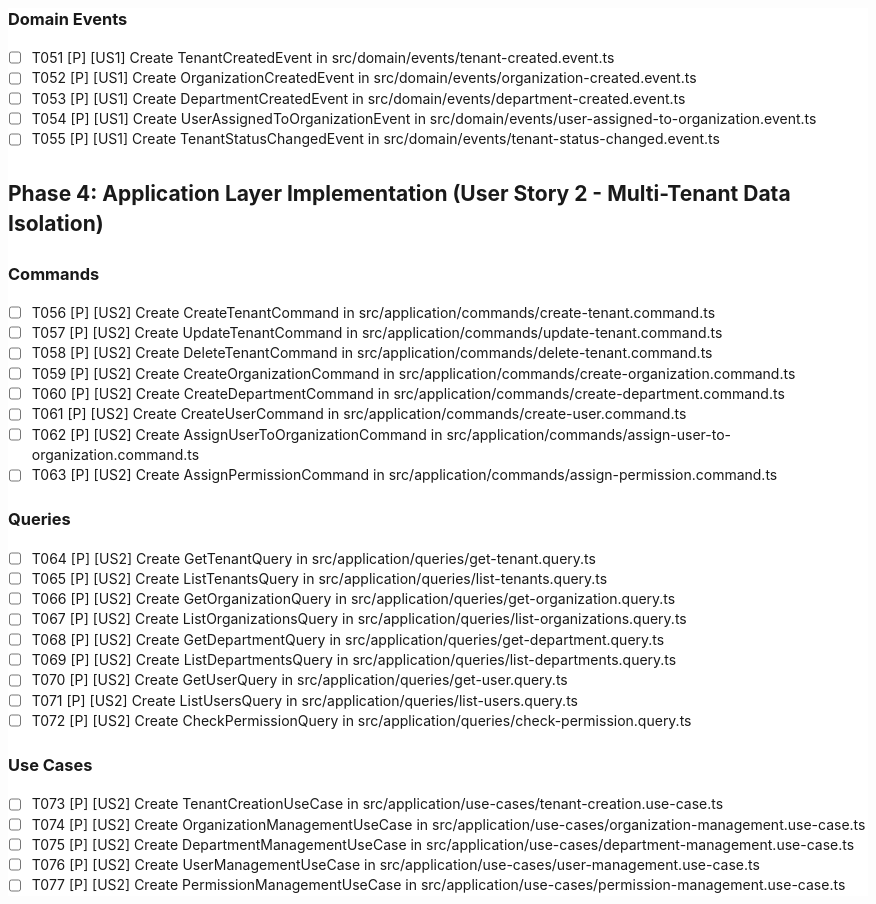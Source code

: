 ### Domain Events

- [ ] T051 [P] [US1] Create TenantCreatedEvent in src/domain/events/tenant-created.event.ts
- [ ] T052 [P] [US1] Create OrganizationCreatedEvent in src/domain/events/organization-created.event.ts
- [ ] T053 [P] [US1] Create DepartmentCreatedEvent in src/domain/events/department-created.event.ts
- [ ] T054 [P] [US1] Create UserAssignedToOrganizationEvent in src/domain/events/user-assigned-to-organization.event.ts
- [ ] T055 [P] [US1] Create TenantStatusChangedEvent in src/domain/events/tenant-status-changed.event.ts

## Phase 4: Application Layer Implementation (User Story 2 - Multi-Tenant Data Isolation)

### Commands

- [ ] T056 [P] [US2] Create CreateTenantCommand in src/application/commands/create-tenant.command.ts
- [ ] T057 [P] [US2] Create UpdateTenantCommand in src/application/commands/update-tenant.command.ts
- [ ] T058 [P] [US2] Create DeleteTenantCommand in src/application/commands/delete-tenant.command.ts
- [ ] T059 [P] [US2] Create CreateOrganizationCommand in src/application/commands/create-organization.command.ts
- [ ] T060 [P] [US2] Create CreateDepartmentCommand in src/application/commands/create-department.command.ts
- [ ] T061 [P] [US2] Create CreateUserCommand in src/application/commands/create-user.command.ts
- [ ] T062 [P] [US2] Create AssignUserToOrganizationCommand in src/application/commands/assign-user-to-organization.command.ts
- [ ] T063 [P] [US2] Create AssignPermissionCommand in src/application/commands/assign-permission.command.ts

### Queries

- [ ] T064 [P] [US2] Create GetTenantQuery in src/application/queries/get-tenant.query.ts
- [ ] T065 [P] [US2] Create ListTenantsQuery in src/application/queries/list-tenants.query.ts
- [ ] T066 [P] [US2] Create GetOrganizationQuery in src/application/queries/get-organization.query.ts
- [ ] T067 [P] [US2] Create ListOrganizationsQuery in src/application/queries/list-organizations.query.ts
- [ ] T068 [P] [US2] Create GetDepartmentQuery in src/application/queries/get-department.query.ts
- [ ] T069 [P] [US2] Create ListDepartmentsQuery in src/application/queries/list-departments.query.ts
- [ ] T070 [P] [US2] Create GetUserQuery in src/application/queries/get-user.query.ts
- [ ] T071 [P] [US2] Create ListUsersQuery in src/application/queries/list-users.query.ts
- [ ] T072 [P] [US2] Create CheckPermissionQuery in src/application/queries/check-permission.query.ts

### Use Cases

- [ ] T073 [P] [US2] Create TenantCreationUseCase in src/application/use-cases/tenant-creation.use-case.ts
- [ ] T074 [P] [US2] Create OrganizationManagementUseCase in src/application/use-cases/organization-management.use-case.ts
- [ ] T075 [P] [US2] Create DepartmentManagementUseCase in src/application/use-cases/department-management.use-case.ts
- [ ] T076 [P] [US2] Create UserManagementUseCase in src/application/use-cases/user-management.use-case.ts
- [ ] T077 [P] [US2] Create PermissionManagementUseCase in src/application/use-cases/permission-management.use-case.ts
